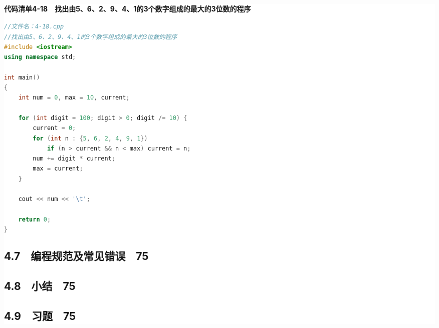 **代码清单4-18　找出由5、6、2、9、4、1的3个数字组成的最大的3位数的程序**

```cpp
//文件名：4-18.cpp
//找出由5、6、2、9、4、1的3个数字组成的最大的3位数的程序
#include <iostream>
using namespace std;

int main()
{
	int num = 0, max = 10, current;

	for (int digit = 100; digit > 0; digit /= 10) {
		current = 0;
		for (int n : {5, 6, 2, 4, 9, 1})
			if (n > current && n < max) current = n;
		num += digit * current;
		max = current;
	}

	cout << num << '\t';

	return 0;
}
```
## 4.7　编程规范及常见错误　75
## 4.8　小结　75
## 4.9　习题　75
